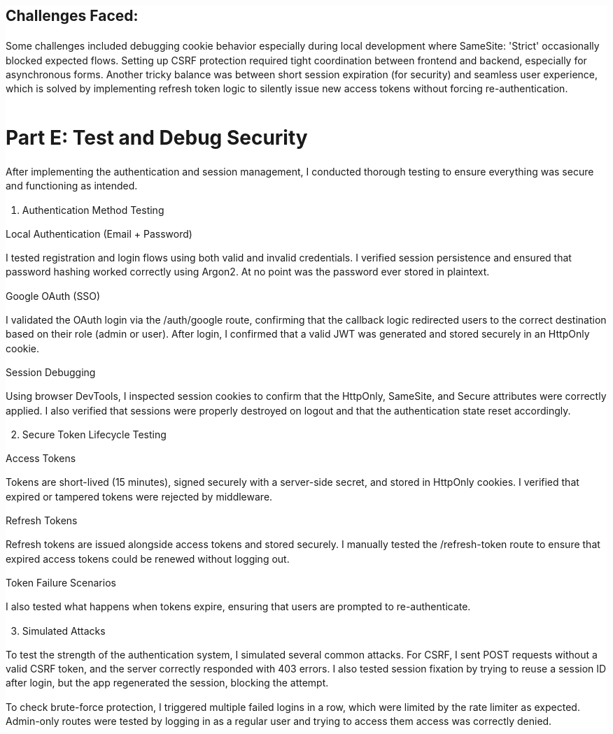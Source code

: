 ## Challenges Faced:

Some challenges included debugging cookie behavior especially during local development where SameSite: 'Strict' occasionally blocked expected flows. Setting up CSRF protection required tight coordination between frontend and backend, especially for asynchronous forms. Another tricky balance was between short session expiration (for security) and seamless user experience, which is solved by implementing refresh token logic to silently issue new access tokens without forcing re-authentication.

# Part E: Test and Debug Security
After implementing the authentication and session management, I conducted thorough testing to ensure everything was secure and functioning as intended.

1. Authentication Method Testing

Local Authentication (Email + Password)

I tested registration and login flows using both valid and invalid credentials. I verified session persistence and ensured that password hashing worked correctly using Argon2. At no point was the password ever stored in plaintext.

Google OAuth (SSO)

I validated the OAuth login via the /auth/google route, confirming that the callback logic redirected users to the correct destination based on their role (admin or user). After login, I confirmed that a valid JWT was generated and stored securely in an HttpOnly cookie.

Session Debugging

Using browser DevTools, I inspected session cookies to confirm that the HttpOnly, SameSite, and Secure attributes were correctly applied. I also verified that sessions were properly destroyed on logout and that the authentication state reset accordingly.

2. Secure Token Lifecycle Testing

Access Tokens

Tokens are short-lived (15 minutes), signed securely with a server-side secret, and stored in HttpOnly cookies. I verified that expired or tampered tokens were rejected by middleware.

Refresh Tokens

Refresh tokens are issued alongside access tokens and stored securely. I manually tested the /refresh-token route to ensure that expired access tokens could be renewed without logging out.

Token Failure Scenarios

I also tested what happens when tokens expire, ensuring that users are prompted to re-authenticate.

3. Simulated Attacks

To test the strength of the authentication system, I simulated several common attacks. For CSRF, I sent POST requests without a valid CSRF token, and the server correctly responded with 403 errors. I also tested session fixation by trying to reuse a session ID after login, but the app regenerated the session, blocking the attempt.

To check brute-force protection, I triggered multiple failed logins in a row, which were limited by the rate limiter as expected. Admin-only routes were tested by logging in as a regular user and trying to access them access was correctly denied.
